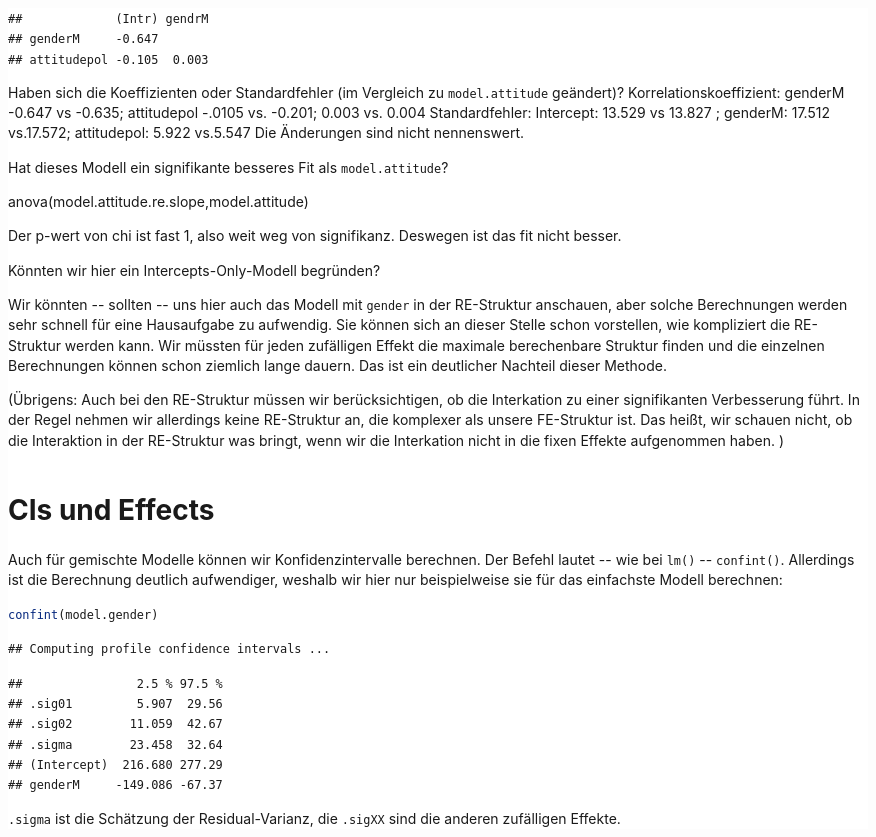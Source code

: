 ```
##             (Intr) gendrM
## genderM     -0.647       
## attitudepol -0.105  0.003
```


Haben sich die Koeffizienten oder Standardfehler (im Vergleich zu `model.attitude` geändert)? 
Korrelationskoeffizient: genderM -0.647 vs -0.635; attitudepol -.0105 vs. -0.201; 0.003 vs. 0.004
Standardfehler: Intercept: 13.529 vs 13.827 ; genderM: 17.512 vs.17.572; attitudepol: 5.922 vs.5.547
Die Änderungen sind nicht nennenswert.

Hat dieses Modell ein signifikante besseres Fit als `model.attitude`? 


anova(model.attitude.re.slope,model.attitude)

Der p-wert von chi ist fast 1, also weit weg von signifikanz. Deswegen ist das fit nicht besser.

Könnten wir hier ein Intercepts-Only-Modell begründen? 

Wir könnten -- sollten -- uns hier auch das Modell mit `gender` in der RE-Struktur anschauen, aber solche Berechnungen werden sehr schnell für eine Hausaufgabe zu aufwendig. Sie können sich an dieser Stelle schon vorstellen, wie kompliziert die RE-Struktur werden kann. Wir müssten für jeden zufälligen Effekt die maximale berechenbare Struktur finden und die einzelnen Berechnungen können schon ziemlich lange dauern. Das ist ein deutlicher Nachteil dieser Methode.   

(Übrigens: Auch bei den RE-Struktur müssen wir berücksichtigen, ob die Interkation zu einer signifikanten Verbesserung führt. In der Regel nehmen wir allerdings keine RE-Struktur an, die komplexer als unsere FE-Struktur ist. Das heißt, wir schauen nicht, ob die Interaktion in der RE-Struktur was bringt, wenn wir die Interkation nicht in die fixen Effekte aufgenommen haben. )

# CIs und Effects
Auch für gemischte Modelle können wir Konfidenzintervalle berechnen. Der Befehl lautet -- wie bei `lm()` -- `confint()`. Allerdings ist die Berechnung deutlich aufwendiger, weshalb wir hier nur beispielweise sie für das einfachste Modell berechnen:


```r
confint(model.gender)
```

```
## Computing profile confidence intervals ...
```

```
##                2.5 % 97.5 %
## .sig01         5.907  29.56
## .sig02        11.059  42.67
## .sigma        23.458  32.64
## (Intercept)  216.680 277.29
## genderM     -149.086 -67.37
```


`.sigma` ist die Schätzung der Residual-Varianz, die `.sigXX` sind die anderen zufälligen Effekte.  
